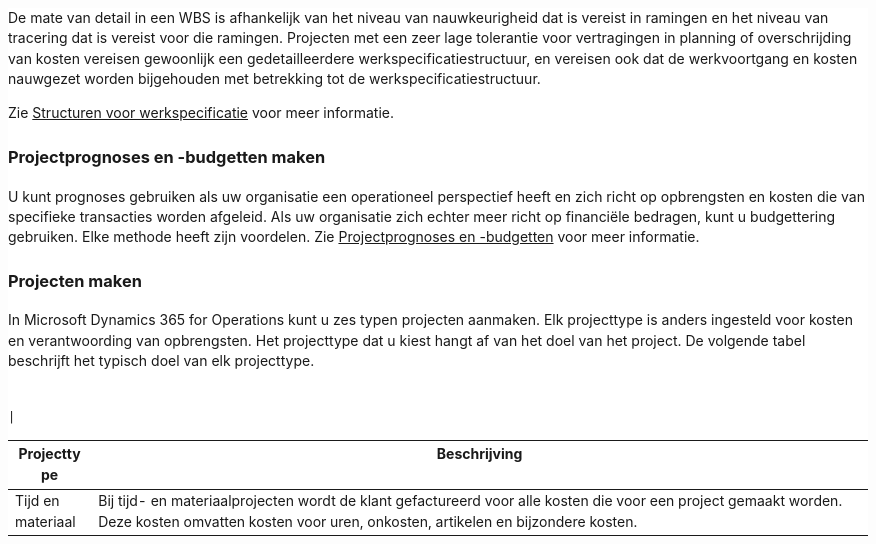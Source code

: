 De mate van detail in een WBS is afhankelijk van het niveau van nauwkeurigheid dat is vereist in ramingen en het niveau van tracering dat is vereist voor die ramingen. Projecten met een zeer lage tolerantie voor vertragingen in planning of overschrijding van kosten vereisen gewoonlijk een gedetailleerdere werkspecificatiestructuur, en vereisen ook dat de werkvoortgang en kosten nauwgezet worden bijgehouden met betrekking tot de werkspecificatiestructuur. 

Zie [Structuren voor werkspecificatie](work-breakdown-structures.md) voor meer informatie.

### <a name="create-project-forecasts-and-budgets"></a>Projectprognoses en -budgetten maken

U kunt prognoses gebruiken als uw organisatie een operationeel perspectief heeft en zich richt op opbrengsten en kosten die van specifieke transacties worden afgeleid. Als uw organisatie zich echter meer richt op financiële bedragen, kunt u budgettering gebruiken. Elke methode heeft zijn voordelen. Zie [Projectprognoses en -budgetten](project-forecasts-budgets.mdhttps:/ax.help.dynamics.com/en/wiki/project-forecasts-and-budgets/) voor meer informatie.

### <a name="create-projects"></a>Projecten maken

In Microsoft Dynamics 365 for Operations kunt u zes typen projecten aanmaken. Elk projecttype is anders ingesteld voor kosten en verantwoording van opbrengsten. Het projecttype dat u kiest hangt af van het doel van het project. De volgende tabel beschrijft het typisch doel van elk projecttype.

                                                                                                                                                                         |
| Projecttype      | Beschrijving                                                                                                                                                                                                                                                                                                                                                                                                                                                                                                                                                                                                                                                                                                                                                                                                                                                                                                                                                                                                                                                                                                                                                                                                                                                                                                                    |
|-------------------|--------------------------------------------------------------------------------------------------------------------------------------------------------------------------------------------------------------------------------------------------------------------------------------------------------------------------------------------------------------------------------------------------------------------------------------------------------------------------------------------------------------------------------------------------------------------------------------------------------------------------------------------------------------------------------------------------------------------------------------------------------------------------------------------------------------------------------------------------------------------------------------------------------------------------------------------------------------------------------------------------------------------------------------------------------------------------------------------------------------------------------------------------------------------------------------------------------------------------------------------------------------------------------------------------------------------------------|
| Tijd en materiaal | Bij tijd- en materiaalprojecten wordt de klant gefactureerd voor alle kosten die voor een project gemaakt worden. Deze kosten omvatten kosten voor uren, onkosten, artikelen en bijzondere kosten.                                                                                                                                                                                                                                                                                                                                                                                                                                                                                                                                                                                                                                                                                                                                                                                                                                                                                                                                                                                                                                                                                                                                                             |